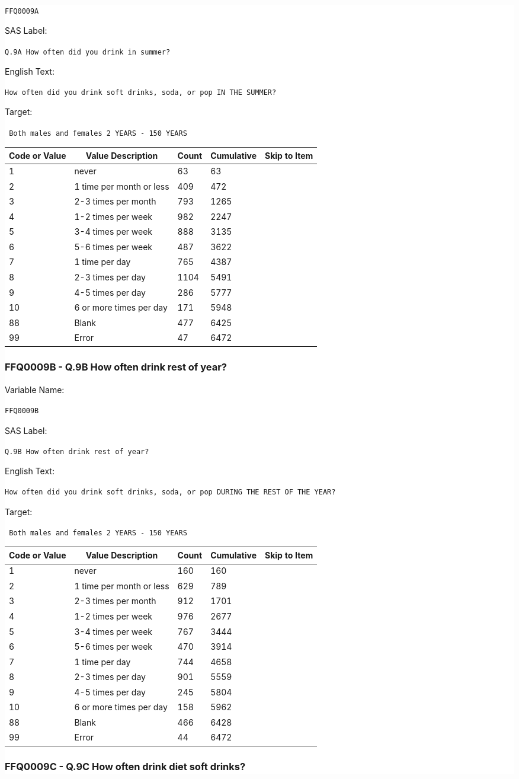     FFQ0009A
SAS Label:

    Q.9A How often did you drink in summer?
English Text:

    How often did you drink soft drinks, soda, or pop IN THE SUMMER?
Target:

     Both males and females 2 YEARS - 150 YEARS
Code or Value | Value Description | Count | Cumulative | Skip to Item  
---|---|---|---|---  
1 | never | 63 | 63 |   
2 | 1 time per month or less | 409 | 472 |   
3 | 2-3 times per month | 793 | 1265 |   
4 | 1-2 times per week | 982 | 2247 |   
5 | 3-4 times per week | 888 | 3135 |   
6 | 5-6 times per week | 487 | 3622 |   
7 | 1 time per day | 765 | 4387 |   
8 | 2-3 times per day | 1104 | 5491 |   
9 | 4-5 times per day | 286 | 5777 |   
10 | 6 or more times per day | 171 | 5948 |   
88 | Blank | 477 | 6425 |   
99 | Error | 47 | 6472 |   
  
### FFQ0009B - Q.9B How often drink rest of year?

Variable Name:

    FFQ0009B
SAS Label:

    Q.9B How often drink rest of year?
English Text:

    How often did you drink soft drinks, soda, or pop DURING THE REST OF THE YEAR?
Target:

     Both males and females 2 YEARS - 150 YEARS
Code or Value | Value Description | Count | Cumulative | Skip to Item  
---|---|---|---|---  
1 | never | 160 | 160 |   
2 | 1 time per month or less | 629 | 789 |   
3 | 2-3 times per month | 912 | 1701 |   
4 | 1-2 times per week | 976 | 2677 |   
5 | 3-4 times per week | 767 | 3444 |   
6 | 5-6 times per week | 470 | 3914 |   
7 | 1 time per day | 744 | 4658 |   
8 | 2-3 times per day | 901 | 5559 |   
9 | 4-5 times per day | 245 | 5804 |   
10 | 6 or more times per day | 158 | 5962 |   
88 | Blank | 466 | 6428 |   
99 | Error | 44 | 6472 |   
  
### FFQ0009C - Q.9C How often drink diet soft drinks?
